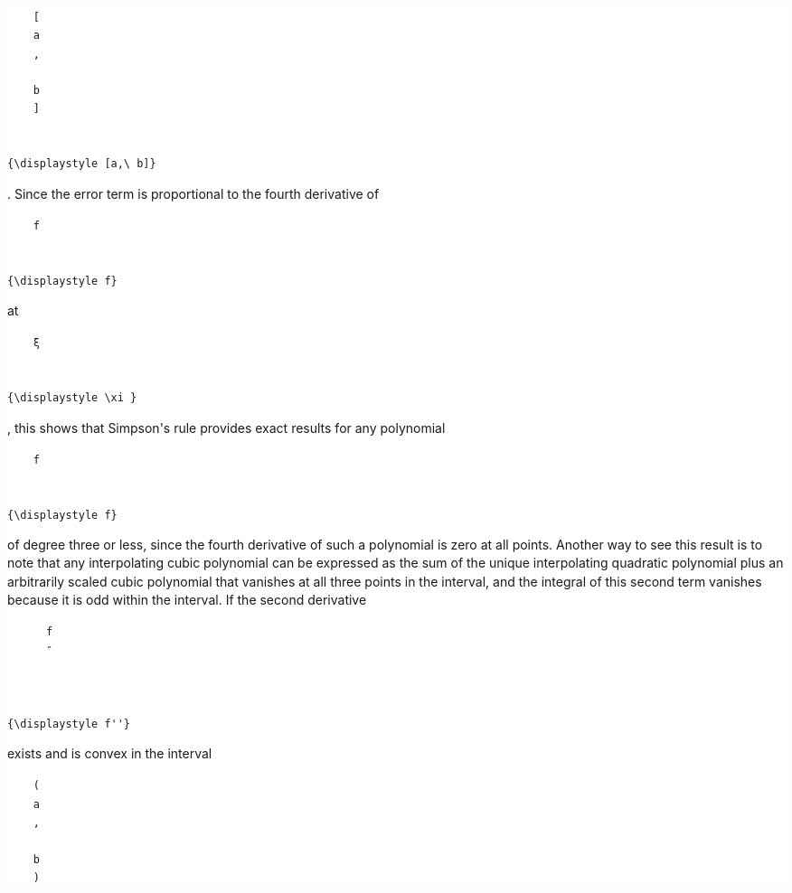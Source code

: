         [
        a
        ,
         
        b
        ]
      
    
    {\displaystyle [a,\ b]}
  
.
Since the error term is proportional to the fourth derivative of 
  
    
      
        f
      
    
    {\displaystyle f}
  
 at 
  
    
      
        ξ
      
    
    {\displaystyle \xi }
  
, this shows that Simpson's rule provides exact results for any polynomial 
  
    
      
        f
      
    
    {\displaystyle f}
  
 of degree three or less, since the fourth derivative of such a polynomial is zero at all points. Another way to see this result is to note that any interpolating cubic polynomial can be expressed as the sum of the unique interpolating quadratic polynomial plus an arbitrarily scaled cubic polynomial that vanishes at all three points in the interval, and the integral of this second term vanishes because it is odd within the interval.
If the second derivative 
  
    
      
        
          f
          ″
        
      
    
    {\displaystyle f''}
  
 exists and is convex in the interval 
  
    
      
        (
        a
        ,
         
        b
        )
      
    